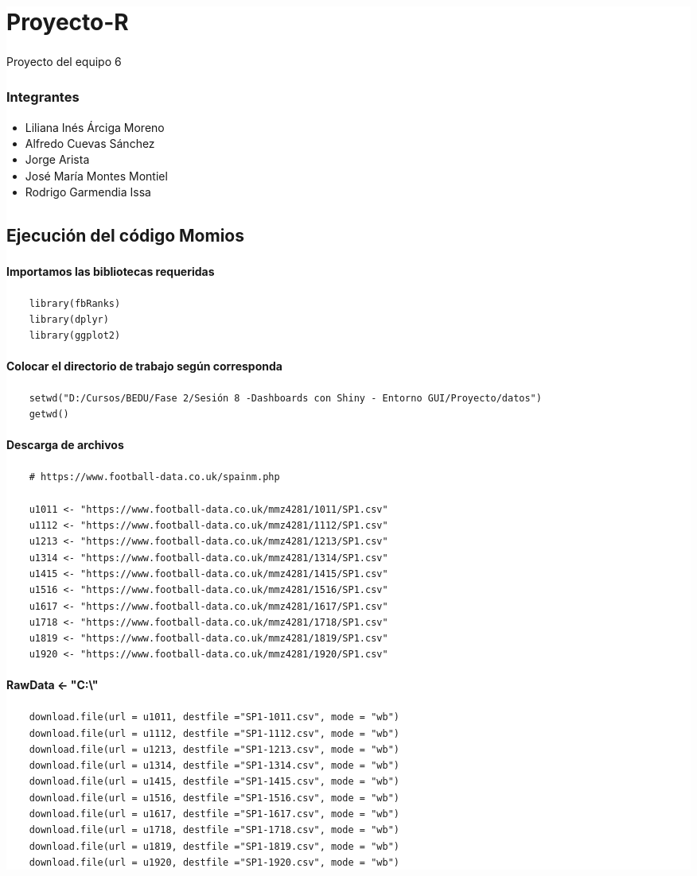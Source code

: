 # Proyecto-R
Proyecto del equipo 6

### Integrantes
- Liliana Inés Árciga Moreno
- Alfredo Cuevas Sánchez
- Jorge Arista
- José María Montes Montiel
- Rodrigo Garmendia Issa

## Ejecución del código Momios

#### Importamos las bibliotecas requeridas
        library(fbRanks)
        library(dplyr)
        library(ggplot2)

#### Colocar el directorio de trabajo según corresponda

        setwd("D:/Cursos/BEDU/Fase 2/Sesión 8 -Dashboards con Shiny - Entorno GUI/Proyecto/datos")
        getwd()

#### Descarga de archivos
        # https://www.football-data.co.uk/spainm.php

        u1011 <- "https://www.football-data.co.uk/mmz4281/1011/SP1.csv"
        u1112 <- "https://www.football-data.co.uk/mmz4281/1112/SP1.csv"
        u1213 <- "https://www.football-data.co.uk/mmz4281/1213/SP1.csv"
        u1314 <- "https://www.football-data.co.uk/mmz4281/1314/SP1.csv"
        u1415 <- "https://www.football-data.co.uk/mmz4281/1415/SP1.csv"
        u1516 <- "https://www.football-data.co.uk/mmz4281/1516/SP1.csv"
        u1617 <- "https://www.football-data.co.uk/mmz4281/1617/SP1.csv"
        u1718 <- "https://www.football-data.co.uk/mmz4281/1718/SP1.csv"
        u1819 <- "https://www.football-data.co.uk/mmz4281/1819/SP1.csv"
        u1920 <- "https://www.football-data.co.uk/mmz4281/1920/SP1.csv"

#### RawData <- "C:\\\"
        download.file(url = u1011, destfile ="SP1-1011.csv", mode = "wb")
        download.file(url = u1112, destfile ="SP1-1112.csv", mode = "wb")
        download.file(url = u1213, destfile ="SP1-1213.csv", mode = "wb")
        download.file(url = u1314, destfile ="SP1-1314.csv", mode = "wb")
        download.file(url = u1415, destfile ="SP1-1415.csv", mode = "wb")
        download.file(url = u1516, destfile ="SP1-1516.csv", mode = "wb")
        download.file(url = u1617, destfile ="SP1-1617.csv", mode = "wb")
        download.file(url = u1718, destfile ="SP1-1718.csv", mode = "wb")
        download.file(url = u1819, destfile ="SP1-1819.csv", mode = "wb")
        download.file(url = u1920, destfile ="SP1-1920.csv", mode = "wb")

